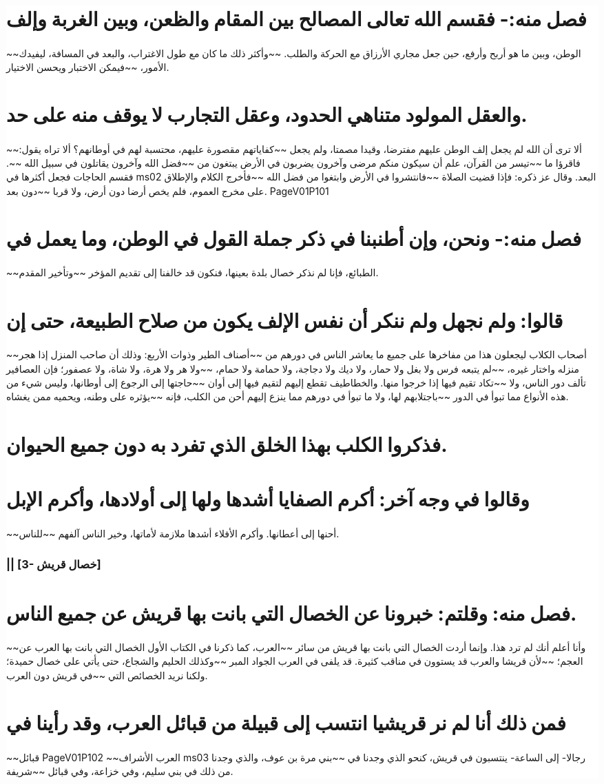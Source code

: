 # فصل منه:- فقسم الله تعالى المصالح بين المقام والظعن، وبين الغربة وإلف
~~الوطن، وبين ما هو أربح وأرفع، حين جعل مجاري الأرزاق مع الحركة والطلب.
~~وأكثر ذلك ما كان مع طول الاغتراب، والبعد في المسافة، ليفيدك الأمور،
~~فيمكن الاختبار ويحسن الاختيار.
# والعقل المولود متناهي الحدود، وعقل التجارب لا يوقف منه على حد.
~~ألا ترى أن الله لم يجعل إلف الوطن عليهم مفترضا، وقيدا مصمتا، ولم يجعل
~~كفاياتهم مقصورة عليهم، محتسبة لهم في أوطانهم؟ ألا تراه يقول: فاقرؤا ما
~~تيسر من القرآن، علم أن سيكون منكم مرضى وآخرون يضربون في الأرض يبتغون من
~~فضل الله وآخرون يقاتلون في سبيل الله
~~. فقسم الحاجات فجعل أكثرها في ms02 البعد. وقال عز ذكره: فإذا قضيت الصلاة
~~فانتشروا في الأرض وابتغوا من فضل الله
~~فأخرج الكلام والإطلاق على مخرج العموم، فلم يخص أرضا دون أرض، ولا قربا
~~دون بعد. PageV01P101
# فصل منه:- ونحن، وإن أطنبنا في ذكر جملة القول في الوطن، وما يعمل في
~~الطبائع، فإنا لم نذكر خصال بلدة بعينها، فنكون قد خالفنا إلى تقديم المؤخر
~~وتأخير المقدم.
# قالوا: ولم نجهل ولم ننكر أن نفس الإلف يكون من صلاح الطبيعة، حتى إن
~~أصحاب الكلاب ليجعلون هذا من مفاخرها على جميع ما يعاشر الناس في دورهم من
~~أصناف الطير وذوات الأربع: وذلك أن صاحب المنزل إذا هجر منزله واختار غيره،
~~لم يتبعه فرس ولا بغل ولا حمار، ولا ديك ولا دجاجة، ولا حمامة ولا حمام،
~~ولا هر ولا هرة، ولا شاة، ولا عصفور؛ فإن العصافير تألف دور الناس، ولا
~~تكاد تقيم فيها إذا خرجوا منها. والخطاطيف تقطع إليهم لتقيم فيها إلى أوان
~~حاجتها إلى الرجوع إلى أوطانها، وليس شيء من هذه الأنواع مما تبوأ في الدور
~~باجتلابهم لها، ولا ما تبوأ في دورهم مما ينزع إليهم أحن من الكلب، فإنه
~~يؤثره على وطنه، ويحميه ممن يغشاه.
# فذكروا الكلب بهذا الخلق الذي تفرد به دون جميع الحيوان.
# وقالوا في وجه آخر: أكرم الصفايا أشدها ولها إلى أولادها، وأكرم الإبل
~~أحنها إلى أعطانها. وأكرم الأفلاء أشدها ملازمة لأماتها، وخير الناس آلفهم
~~للناس.
### || [3- خصال قريش]
# فصل منه: وقلتم: خبرونا عن الخصال التي بانت بها قريش عن جميع الناس.
~~وأنا أعلم أنك لم ترد هذا. وإنما أردت الخصال التي بانت بها قريش من سائر
~~العرب، كما ذكرنا في الكتاب الأول الخصال التي بانت بها العرب عن العجم؛
~~لأن قريشا والعرب قد يستوون في مناقب كثيرة. قد يلفى في العرب الجواد المبر
~~وكذلك الحليم والشجاع، حتى يأتي على خصال حميدة؛ ولكنا نريد الخصائص التي
~~في قريش دون العرب.
# فمن ذلك أنا لم نر قريشيا انتسب إلى قبيلة من قبائل العرب، وقد رأينا في
~~قبائل PageV01P102
~~العرب الأشراف ms03 رجالا- إلى الساعة- ينتسبون في قريش، كنحو الذي وجدنا في
~~بني مرة بن عوف، والذي وجدنا من ذلك في بني سليم، وفي خزاعة، وفي قبائل
~~شريفة.